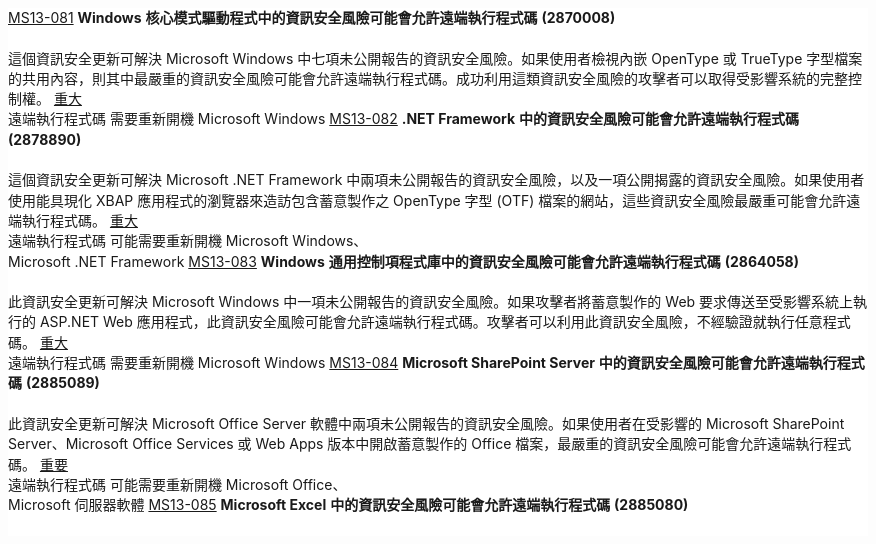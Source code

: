 <td style="border:1px solid black;"><a href="https://technet.microsoft.com/zh-tw/security/bulletin/ms13-081">MS13-081</a></td>
<td style="border:1px solid black;"><strong>Windows</strong> <strong>核心模式驅動程式中的資訊安全風險可能會允許遠端執行程式碼</strong> <strong>(2870008)</strong><br />
<br />
這個資訊安全更新可解決 Microsoft Windows 中七項未公開報告的資訊安全風險。如果使用者檢視內嵌 OpenType 或 TrueType 字型檔案的共用內容，則其中最嚴重的資訊安全風險可能會允許遠端執行程式碼。成功利用這類資訊安全風險的攻擊者可以取得受影響系統的完整控制權。</td>
<td style="border:1px solid black;"><a href="https://technet.microsoft.com/zh-tw/security/bulletin/rating">重大</a> <br />
遠端執行程式碼</td>
<td style="border:1px solid black;">需要重新開機</td>
<td style="border:1px solid black;">Microsoft Windows</td>
</tr>
<tr class="odd">
<td style="border:1px solid black;"><a href="https://technet.microsoft.com/zh-tw/security/bulletin/ms13-082">MS13-082</a></td>
<td style="border:1px solid black;"><strong>.NET Framework</strong> <strong>中的資訊安全風險可能會允許遠端執行程式碼</strong> <strong>(2878890)</strong><br />
<br />
這個資訊安全更新可解決 Microsoft .NET Framework 中兩項未公開報告的資訊安全風險，以及一項公開揭露的資訊安全風險。如果使用者使用能具現化 XBAP 應用程式的瀏覽器來造訪包含蓄意製作之 OpenType 字型 (OTF) 檔案的網站，這些資訊安全風險最嚴重可能會允許遠端執行程式碼。</td>
<td style="border:1px solid black;"><a href="https://technet.microsoft.com/zh-tw/security/bulletin/rating">重大</a> <br />
遠端執行程式碼</td>
<td style="border:1px solid black;">可能需要重新開機</td>
<td style="border:1px solid black;">Microsoft Windows、<br />
Microsoft .NET Framework</td>
</tr>
<tr class="even">
<td style="border:1px solid black;"><a href="https://technet.microsoft.com/zh-tw/security/bulletin/ms13-083">MS13-083</a></td>
<td style="border:1px solid black;"><strong>Windows</strong> <strong>通用控制項程式庫中的資訊安全風險可能會允許遠端執行程式碼</strong> <strong>(2864058)</strong><br />
<br />
此資訊安全更新可解決 Microsoft Windows 中一項未公開報告的資訊安全風險。如果攻擊者將蓄意製作的 Web 要求傳送至受影響系統上執行的 ASP.NET Web 應用程式，此資訊安全風險可能會允許遠端執行程式碼。攻擊者可以利用此資訊安全風險，不經驗證就執行任意程式碼。</td>
<td style="border:1px solid black;"><a href="https://technet.microsoft.com/zh-tw/security/bulletin/rating">重大</a> <br />
遠端執行程式碼</td>
<td style="border:1px solid black;">需要重新開機</td>
<td style="border:1px solid black;">Microsoft Windows</td>
</tr>
<tr class="odd">
<td style="border:1px solid black;"><a href="https://technet.microsoft.com/zh-tw/security/bulletin/ms13-084">MS13-084</a></td>
<td style="border:1px solid black;"><strong>Microsoft SharePoint Server</strong> <strong>中的資訊安全風險可能會允許遠端執行程式碼</strong> <strong>(2885089)</strong><br />
<br />
此資訊安全更新可解決 Microsoft Office Server 軟體中兩項未公開報告的資訊安全風險。如果使用者在受影響的 Microsoft SharePoint Server、Microsoft Office Services 或 Web Apps 版本中開啟蓄意製作的 Office 檔案，最嚴重的資訊安全風險可能會允許遠端執行程式碼。</td>
<td style="border:1px solid black;"><a href="https://technet.microsoft.com/zh-tw/security/bulletin/rating">重要</a> <br />
遠端執行程式碼</td>
<td style="border:1px solid black;">可能需要重新開機</td>
<td style="border:1px solid black;">Microsoft Office、<br />
Microsoft 伺服器軟體</td>
</tr>
<tr class="even">
<td style="border:1px solid black;"><a href="https://technet.microsoft.com/zh-tw/security/bulletin/ms13-085">MS13-085</a></td>
<td style="border:1px solid black;"><strong>Microsoft Excel</strong> <strong>中的資訊安全風險可能會允許遠端執行程式碼</strong> <strong>(2885080)</strong><br />
<br />